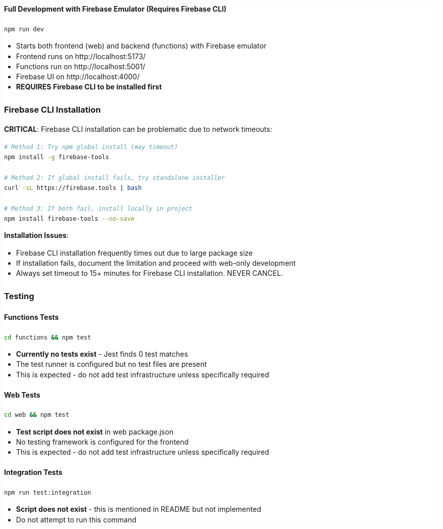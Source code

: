 #### Full Development with Firebase Emulator (Requires Firebase CLI)
```bash
npm run dev
```
- Starts both frontend (web) and backend (functions) with Firebase emulator
- Frontend runs on http://localhost:5173/
- Functions run on http://localhost:5001/
- Firebase UI on http://localhost:4000/
- **REQUIRES Firebase CLI to be installed first**

### Firebase CLI Installation
**CRITICAL**: Firebase CLI installation can be problematic due to network timeouts:

```bash
# Method 1: Try npm global install (may timeout)
npm install -g firebase-tools

# Method 2: If global install fails, try standalone installer
curl -sL https://firebase.tools | bash

# Method 3: If both fail, install locally in project
npm install firebase-tools --no-save
```

**Installation Issues**:
- Firebase CLI installation frequently times out due to large package size
- If installation fails, document the limitation and proceed with web-only development
- Always set timeout to 15+ minutes for Firebase CLI installation. NEVER CANCEL.

### Testing

#### Functions Tests
```bash
cd functions && npm test
```
- **Currently no tests exist** - Jest finds 0 test matches
- The test runner is configured but no test files are present
- This is expected - do not add test infrastructure unless specifically required

#### Web Tests
```bash
cd web && npm test
```
- **Test script does not exist** in web package.json
- No testing framework is configured for the frontend
- This is expected - do not add test infrastructure unless specifically required

#### Integration Tests
```bash
npm run test:integration
```
- **Script does not exist** - this is mentioned in README but not implemented
- Do not attempt to run this command
